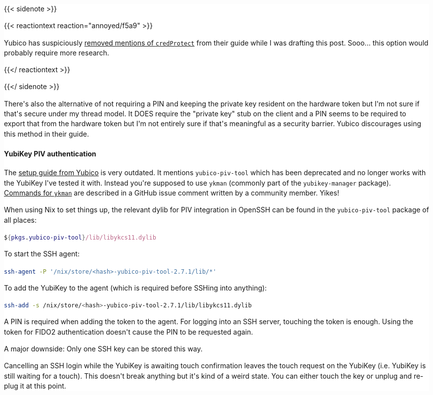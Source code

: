 {{< sidenote >}}

{{< reactiontext reaction="annoyed/f5a9" >}}

Yubico has suspiciously
[removed mentions of `credProtect`](https://github.com/Yubico/developers.yubico.com/commit/ae784d9f9fba24f38e4a61f0d58ae3c4db8a1c8c)
from their guide while I was drafting this post. Sooo... this option would
probably require more research.

{{</ reactiontext >}}

{{</ sidenote >}}

There's also the alternative of not requiring a PIN and keeping the private key
resident on the hardware token but I'm not sure if that's secure under my thread
model. It DOES require the "private key" stub on the client and a PIN seems to
be required to export that from the hardware token but I'm not entirely sure if
that's meaningful as a security barrier. Yubico discourages using this method in
their guide.

#### YubiKey PIV authentication

The
[setup guide from Yubico](https://developers.yubico.com/PIV/Guides/SSH_user_certificates.html)
is very outdated. It mentions `yubico-piv-tool` which has been deprecated and no
longer works with the YubiKey I've tested it with. Instead you're supposed to
use `ykman` (commonly part of the `yubikey-manager` package).
[Commands for `ykman`](https://github.com/Yubico/yubico-piv-tool/issues/158#issuecomment-1212158063)
are described in a GitHub issue comment written by a community member. Yikes!

When using Nix to set things up, the relevant dylib for PIV integration in
OpenSSH can be found in the `yubico-piv-tool` package of all places:

```nix
${pkgs.yubico-piv-tool}/lib/libykcs11.dylib
```

To start the SSH agent:

```sh
ssh-agent -P '/nix/store/<hash>-yubico-piv-tool-2.7.1/lib/*'
```

To add the YubiKey to the agent (which is required before SSHing into anything):

```sh
ssh-add -s /nix/store/<hash>-yubico-piv-tool-2.7.1/lib/libykcs11.dylib
```

A PIN is required when adding the token to the agent. For logging into an SSH
server, touching the token is enough. Using the token for FIDO2 authentication
doesn't cause the PIN to be requested again.

A major downside: Only one SSH key can be stored this way.

Cancelling an SSH login while the YubiKey is awaiting touch confirmation leaves
the touch request on the YubiKey (i.e. YubiKey is still waiting for a touch).
This doesn't break anything but it's kind of a weird state. You can either touch
the key or unplug and re-plug it at this point.
